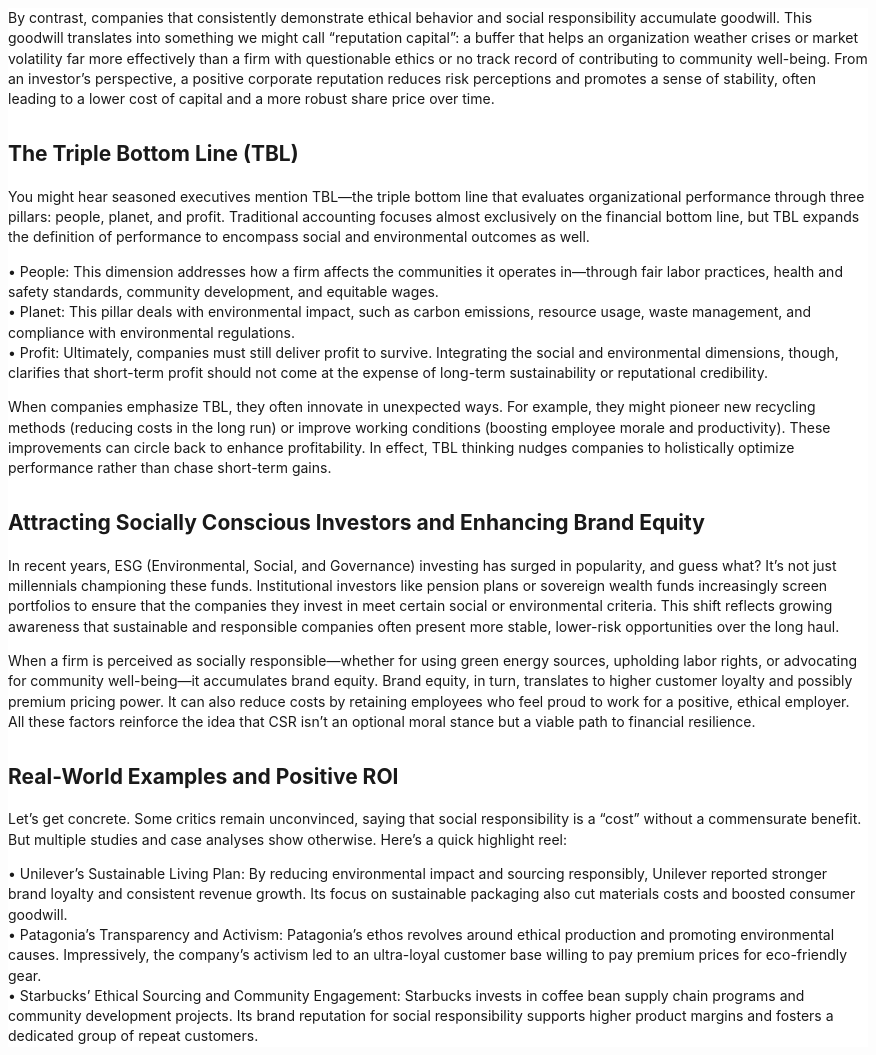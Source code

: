 By contrast, companies that consistently demonstrate ethical behavior and social responsibility accumulate goodwill. This goodwill translates into something we might call “reputation capital”: a buffer that helps an organization weather crises or market volatility far more effectively than a firm with questionable ethics or no track record of contributing to community well-being. From an investor’s perspective, a positive corporate reputation reduces risk perceptions and promotes a sense of stability, often leading to a lower cost of capital and a more robust share price over time.

## The Triple Bottom Line (TBL)
You might hear seasoned executives mention TBL—the triple bottom line that evaluates organizational performance through three pillars: people, planet, and profit. Traditional accounting focuses almost exclusively on the financial bottom line, but TBL expands the definition of performance to encompass social and environmental outcomes as well.

• People: This dimension addresses how a firm affects the communities it operates in—through fair labor practices, health and safety standards, community development, and equitable wages.  
• Planet: This pillar deals with environmental impact, such as carbon emissions, resource usage, waste management, and compliance with environmental regulations.  
• Profit: Ultimately, companies must still deliver profit to survive. Integrating the social and environmental dimensions, though, clarifies that short-term profit should not come at the expense of long-term sustainability or reputational credibility.

When companies emphasize TBL, they often innovate in unexpected ways. For example, they might pioneer new recycling methods (reducing costs in the long run) or improve working conditions (boosting employee morale and productivity). These improvements can circle back to enhance profitability. In effect, TBL thinking nudges companies to holistically optimize performance rather than chase short-term gains.

## Attracting Socially Conscious Investors and Enhancing Brand Equity
In recent years, ESG (Environmental, Social, and Governance) investing has surged in popularity, and guess what? It’s not just millennials championing these funds. Institutional investors like pension plans or sovereign wealth funds increasingly screen portfolios to ensure that the companies they invest in meet certain social or environmental criteria. This shift reflects growing awareness that sustainable and responsible companies often present more stable, lower-risk opportunities over the long haul.

When a firm is perceived as socially responsible—whether for using green energy sources, upholding labor rights, or advocating for community well-being—it accumulates brand equity. Brand equity, in turn, translates to higher customer loyalty and possibly premium pricing power. It can also reduce costs by retaining employees who feel proud to work for a positive, ethical employer. All these factors reinforce the idea that CSR isn’t an optional moral stance but a viable path to financial resilience.

## Real-World Examples and Positive ROI
Let’s get concrete. Some critics remain unconvinced, saying that social responsibility is a “cost” without a commensurate benefit. But multiple studies and case analyses show otherwise. Here’s a quick highlight reel:

• Unilever’s Sustainable Living Plan: By reducing environmental impact and sourcing responsibly, Unilever reported stronger brand loyalty and consistent revenue growth. Its focus on sustainable packaging also cut materials costs and boosted consumer goodwill.  
• Patagonia’s Transparency and Activism: Patagonia’s ethos revolves around ethical production and promoting environmental causes. Impressively, the company’s activism led to an ultra-loyal customer base willing to pay premium prices for eco-friendly gear.  
• Starbucks’ Ethical Sourcing and Community Engagement: Starbucks invests in coffee bean supply chain programs and community development projects. Its brand reputation for social responsibility supports higher product margins and fosters a dedicated group of repeat customers.
